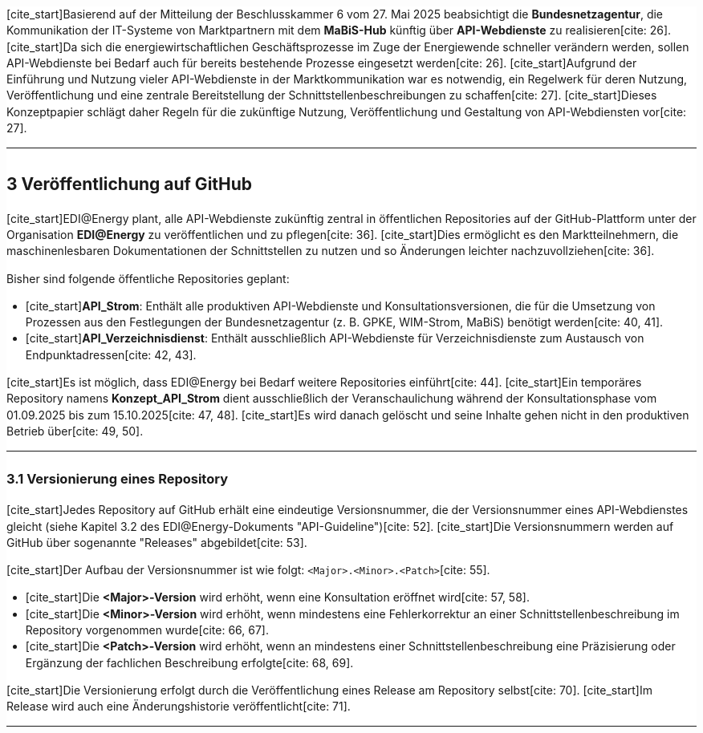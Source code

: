 [cite\_start]Basierend auf der Mitteilung der Beschlusskammer 6 vom 27. Mai 2025 beabsichtigt die **Bundesnetzagentur**, die Kommunikation der IT-Systeme von Marktpartnern mit dem **MaBiS-Hub** künftig über **API-Webdienste** zu realisieren[cite: 26]. [cite\_start]Da sich die energiewirtschaftlichen Geschäftsprozesse im Zuge der Energiewende schneller verändern werden, sollen API-Webdienste bei Bedarf auch für bereits bestehende Prozesse eingesetzt werden[cite: 26]. [cite\_start]Aufgrund der Einführung und Nutzung vieler API-Webdienste in der Marktkommunikation war es notwendig, ein Regelwerk für deren Nutzung, Veröffentlichung und eine zentrale Bereitstellung der Schnittstellenbeschreibungen zu schaffen[cite: 27]. [cite\_start]Dieses Konzeptpapier schlägt daher Regeln für die zukünftige Nutzung, Veröffentlichung und Gestaltung von API-Webdiensten vor[cite: 27].

-----

## 3 Veröffentlichung auf GitHub

[cite\_start]EDI@Energy plant, alle API-Webdienste zukünftig zentral in öffentlichen Repositories auf der GitHub-Plattform unter der Organisation **EDI@Energy** zu veröffentlichen und zu pflegen[cite: 36]. [cite\_start]Dies ermöglicht es den Marktteilnehmern, die maschinenlesbaren Dokumentationen der Schnittstellen zu nutzen und so Änderungen leichter nachzuvollziehen[cite: 36].

Bisher sind folgende öffentliche Repositories geplant:

  * [cite\_start]**API\_Strom**: Enthält alle produktiven API-Webdienste und Konsultationsversionen, die für die Umsetzung von Prozessen aus den Festlegungen der Bundesnetzagentur (z. B. GPKE, WIM-Strom, MaBiS) benötigt werden[cite: 40, 41].
  * [cite\_start]**API\_Verzeichnisdienst**: Enthält ausschließlich API-Webdienste für Verzeichnisdienste zum Austausch von Endpunktadressen[cite: 42, 43].

[cite\_start]Es ist möglich, dass EDI@Energy bei Bedarf weitere Repositories einführt[cite: 44]. [cite\_start]Ein temporäres Repository namens **Konzept\_API\_Strom** dient ausschließlich der Veranschaulichung während der Konsultationsphase vom 01.09.2025 bis zum 15.10.2025[cite: 47, 48]. [cite\_start]Es wird danach gelöscht und seine Inhalte gehen nicht in den produktiven Betrieb über[cite: 49, 50].

-----

### 3.1 Versionierung eines Repository

[cite\_start]Jedes Repository auf GitHub erhält eine eindeutige Versionsnummer, die der Versionsnummer eines API-Webdienstes gleicht (siehe Kapitel 3.2 des EDI@Energy-Dokuments "API-Guideline")[cite: 52]. [cite\_start]Die Versionsnummern werden auf GitHub über sogenannte "Releases" abgebildet[cite: 53].

[cite\_start]Der Aufbau der Versionsnummer ist wie folgt: `<Major>.<Minor>.<Patch>`[cite: 55].

  * [cite\_start]Die **\<Major\>-Version** wird erhöht, wenn eine Konsultation eröffnet wird[cite: 57, 58].
  * [cite\_start]Die **\<Minor\>-Version** wird erhöht, wenn mindestens eine Fehlerkorrektur an einer Schnittstellenbeschreibung im Repository vorgenommen wurde[cite: 66, 67].
  * [cite\_start]Die **\<Patch\>-Version** wird erhöht, wenn an mindestens einer Schnittstellenbeschreibung eine Präzisierung oder Ergänzung der fachlichen Beschreibung erfolgte[cite: 68, 69].

[cite\_start]Die Versionierung erfolgt durch die Veröffentlichung eines Release am Repository selbst[cite: 70]. [cite\_start]Im Release wird auch eine Änderungshistorie veröffentlicht[cite: 71].

-----
